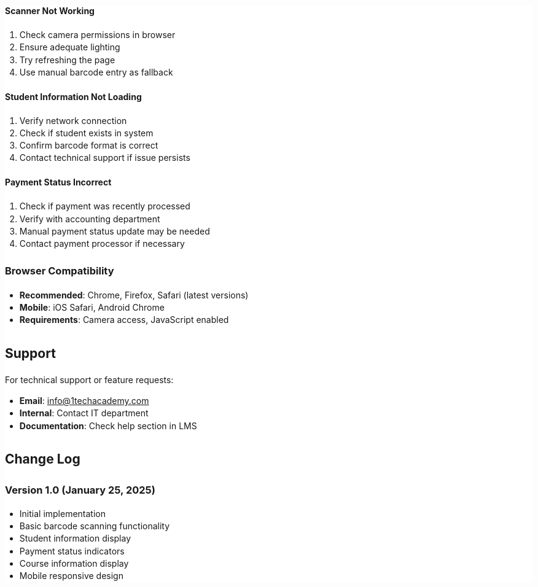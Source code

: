 #### Scanner Not Working
1. Check camera permissions in browser
2. Ensure adequate lighting
3. Try refreshing the page
4. Use manual barcode entry as fallback

#### Student Information Not Loading
1. Verify network connection
2. Check if student exists in system
3. Confirm barcode format is correct
4. Contact technical support if issue persists

#### Payment Status Incorrect
1. Check if payment was recently processed
2. Verify with accounting department
3. Manual payment status update may be needed
4. Contact payment processor if necessary

### Browser Compatibility
- **Recommended**: Chrome, Firefox, Safari (latest versions)
- **Mobile**: iOS Safari, Android Chrome
- **Requirements**: Camera access, JavaScript enabled

## Support

For technical support or feature requests:
- **Email**: info@1techacademy.com
- **Internal**: Contact IT department
- **Documentation**: Check help section in LMS

## Change Log

### Version 1.0 (January 25, 2025)
- Initial implementation
- Basic barcode scanning functionality
- Student information display
- Payment status indicators
- Course information display
- Mobile responsive design
